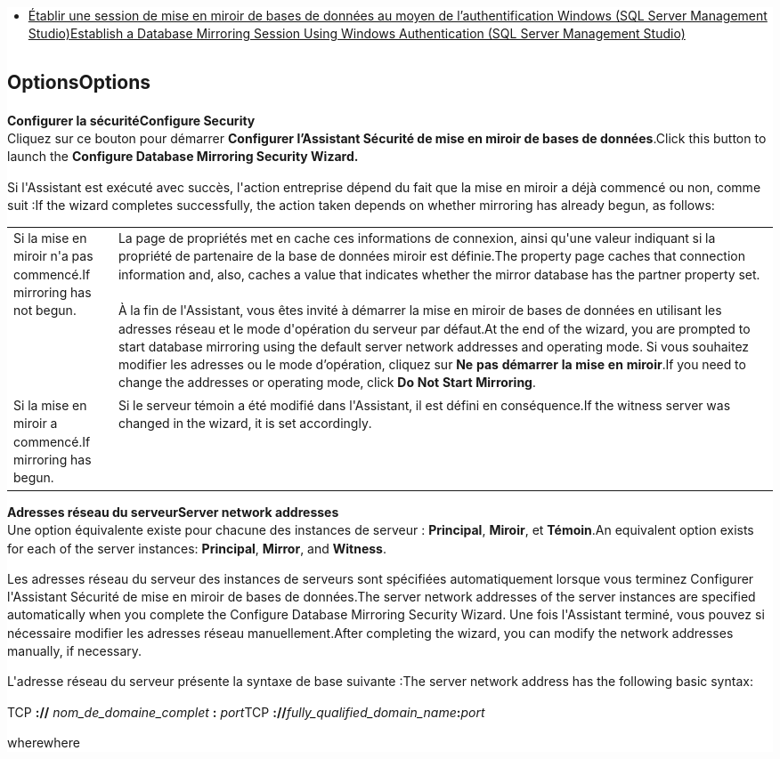 -   [<span data-ttu-id="5c0dc-109">Établir une session de mise en miroir de bases de données au moyen de l’authentification Windows &#40;SQL Server Management Studio&#41;</span><span class="sxs-lookup"><span data-stu-id="5c0dc-109">Establish a Database Mirroring Session Using Windows Authentication &#40;SQL Server Management Studio&#41;</span></span>](../../database-engine/database-mirroring/establish-database-mirroring-session-windows-authentication.md)  
  
## <a name="options"></a><span data-ttu-id="5c0dc-110">Options</span><span class="sxs-lookup"><span data-stu-id="5c0dc-110">Options</span></span>  
 <span data-ttu-id="5c0dc-111">**Configurer la sécurité**</span><span class="sxs-lookup"><span data-stu-id="5c0dc-111">**Configure Security**</span></span>  
 <span data-ttu-id="5c0dc-112">Cliquez sur ce bouton pour démarrer **Configurer l’Assistant Sécurité de mise en miroir de bases de données**.</span><span class="sxs-lookup"><span data-stu-id="5c0dc-112">Click this button to launch the **Configure Database Mirroring Security Wizard.**</span></span>  
  
 <span data-ttu-id="5c0dc-113">Si l'Assistant est exécuté avec succès, l'action entreprise dépend du fait que la mise en miroir a déjà commencé ou non, comme suit :</span><span class="sxs-lookup"><span data-stu-id="5c0dc-113">If the wizard completes successfully, the action taken depends on whether mirroring has already begun, as follows:</span></span>  
  
|||  
|-|-|  
|<span data-ttu-id="5c0dc-114">Si la mise en miroir n'a pas commencé.</span><span class="sxs-lookup"><span data-stu-id="5c0dc-114">If mirroring has not begun.</span></span>|<span data-ttu-id="5c0dc-115">La page de propriétés met en cache ces informations de connexion, ainsi qu'une valeur indiquant si la propriété de partenaire de la base de données miroir est définie.</span><span class="sxs-lookup"><span data-stu-id="5c0dc-115">The property page caches that connection information and, also, caches a value that indicates whether the mirror database has the partner property set.</span></span><br /><br /> <span data-ttu-id="5c0dc-116">À la fin de l'Assistant, vous êtes invité à démarrer la mise en miroir de bases de données en utilisant les adresses réseau et le mode d'opération du serveur par défaut.</span><span class="sxs-lookup"><span data-stu-id="5c0dc-116">At the end of the wizard, you are prompted to start database mirroring using the default server network addresses and operating mode.</span></span> <span data-ttu-id="5c0dc-117">Si vous souhaitez modifier les adresses ou le mode d’opération, cliquez sur **Ne pas démarrer la mise en miroir**.</span><span class="sxs-lookup"><span data-stu-id="5c0dc-117">If you need to change the addresses or operating mode, click **Do Not Start Mirroring**.</span></span>|  
|<span data-ttu-id="5c0dc-118">Si la mise en miroir a commencé.</span><span class="sxs-lookup"><span data-stu-id="5c0dc-118">If mirroring has begun.</span></span>|<span data-ttu-id="5c0dc-119">Si le serveur témoin a été modifié dans l'Assistant, il est défini en conséquence.</span><span class="sxs-lookup"><span data-stu-id="5c0dc-119">If the witness server was changed in the wizard, it is set accordingly.</span></span>|  
  
 <span data-ttu-id="5c0dc-120">**Adresses réseau du serveur**</span><span class="sxs-lookup"><span data-stu-id="5c0dc-120">**Server network addresses**</span></span>  
 <span data-ttu-id="5c0dc-121">Une option équivalente existe pour chacune des instances de serveur : **Principal**, **Miroir**, et **Témoin**.</span><span class="sxs-lookup"><span data-stu-id="5c0dc-121">An equivalent option exists for each of the server instances: **Principal**, **Mirror**, and **Witness**.</span></span>  
  
 <span data-ttu-id="5c0dc-122">Les adresses réseau du serveur des instances de serveurs sont spécifiées automatiquement lorsque vous terminez Configurer l'Assistant Sécurité de mise en miroir de bases de données.</span><span class="sxs-lookup"><span data-stu-id="5c0dc-122">The server network addresses of the server instances are specified automatically when you complete the Configure Database Mirroring Security Wizard.</span></span> <span data-ttu-id="5c0dc-123">Une fois l'Assistant terminé, vous pouvez si nécessaire modifier les adresses réseau manuellement.</span><span class="sxs-lookup"><span data-stu-id="5c0dc-123">After completing the wizard, you can modify the network addresses manually, if necessary.</span></span>  
  
 <span data-ttu-id="5c0dc-124">L'adresse réseau du serveur présente la syntaxe de base suivante :</span><span class="sxs-lookup"><span data-stu-id="5c0dc-124">The server network address has the following basic syntax:</span></span>  
  
 <span data-ttu-id="5c0dc-125">TCP **://** _nom_de_domaine_complet_ **:** _port_</span><span class="sxs-lookup"><span data-stu-id="5c0dc-125">TCP **://**_fully_qualified_domain_name_**:**_port_</span></span>  
  
 <span data-ttu-id="5c0dc-126">where</span><span class="sxs-lookup"><span data-stu-id="5c0dc-126">where</span></span>  
  